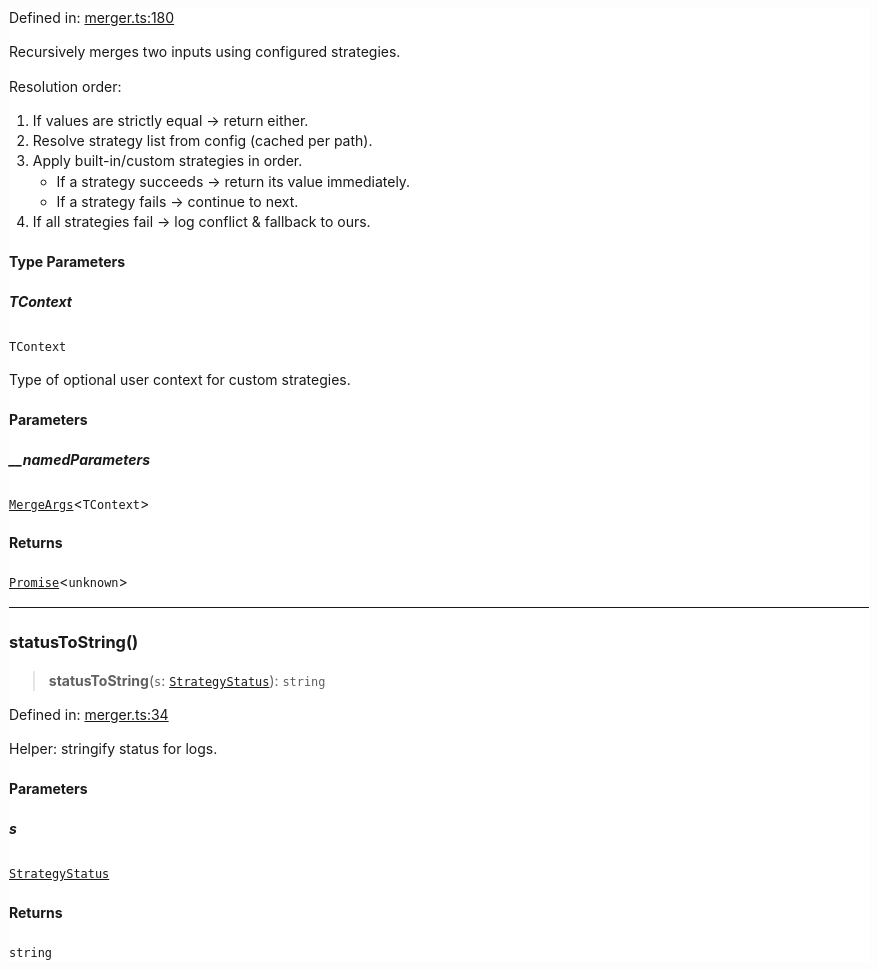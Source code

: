 Defined in: [merger.ts:180](https://github.com/react18-tools/git-json-resolver/blob/983ecea05a6699ed0124b500e82e9f563b676c3f/lib/src/merger.ts#L180)

Recursively merges two inputs using configured strategies.

Resolution order:

1. If values are strictly equal → return either.
2. Resolve strategy list from config (cached per path).
3. Apply built-in/custom strategies in order.
   - If a strategy succeeds → return its value immediately.
   - If a strategy fails → continue to next.
4. If all strategies fail → log conflict & fallback to ours.

#### Type Parameters

##### TContext

`TContext`

Type of optional user context for custom strategies.

#### Parameters

##### \_\_namedParameters

[`MergeArgs`](-internal-.md#mergeargs)\<`TContext`\>

#### Returns

[`Promise`](https://developer.mozilla.org/docs/Web/JavaScript/Reference/Global_Objects/Promise)\<`unknown`\>

---

### statusToString()

> **statusToString**(`s`: [`StrategyStatus`](#strategystatus)): `string`

Defined in: [merger.ts:34](https://github.com/react18-tools/git-json-resolver/blob/983ecea05a6699ed0124b500e82e9f563b676c3f/lib/src/merger.ts#L34)

Helper: stringify status for logs.

#### Parameters

##### s

[`StrategyStatus`](#strategystatus)

#### Returns

`string`
